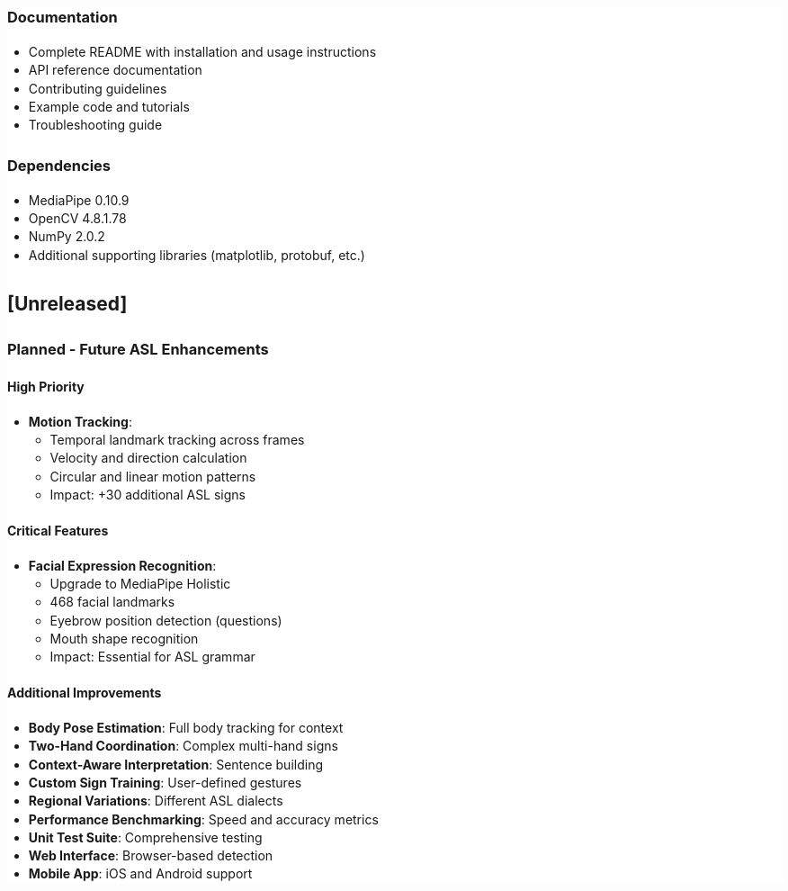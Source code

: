 ### Documentation

- Complete README with installation and usage instructions
- API reference documentation
- Contributing guidelines
- Example code and tutorials
- Troubleshooting guide

### Dependencies

- MediaPipe 0.10.9
- OpenCV 4.8.1.78
- NumPy 2.0.2
- Additional supporting libraries (matplotlib, protobuf, etc.)

## [Unreleased]

### Planned - Future ASL Enhancements

#### High Priority

- **Motion Tracking**:
  - Temporal landmark tracking across frames
  - Velocity and direction calculation
  - Circular and linear motion patterns
  - Impact: +30 additional ASL signs

#### Critical Features

- **Facial Expression Recognition**:
  - Upgrade to MediaPipe Holistic
  - 468 facial landmarks
  - Eyebrow position detection (questions)
  - Mouth shape recognition
  - Impact: Essential for ASL grammar

#### Additional Improvements

- **Body Pose Estimation**: Full body tracking for context
- **Two-Hand Coordination**: Complex multi-hand signs
- **Context-Aware Interpretation**: Sentence building
- **Custom Sign Training**: User-defined gestures
- **Regional Variations**: Different ASL dialects
- **Performance Benchmarking**: Speed and accuracy metrics
- **Unit Test Suite**: Comprehensive testing
- **Web Interface**: Browser-based detection
- **Mobile App**: iOS and Android support

